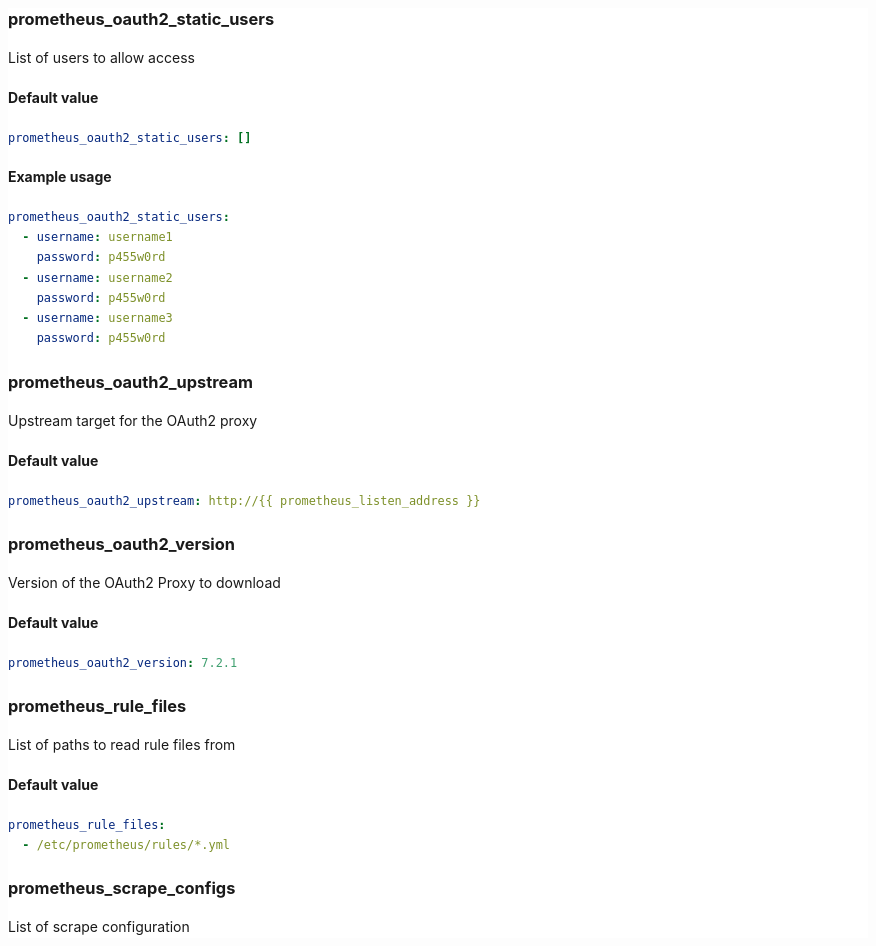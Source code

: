 ### prometheus_oauth2_static_users

List of users to allow access

#### Default value

```YAML
prometheus_oauth2_static_users: []
```

#### Example usage

```YAML
prometheus_oauth2_static_users:
  - username: username1
    password: p455w0rd
  - username: username2
    password: p455w0rd
  - username: username3
    password: p455w0rd
```

### prometheus_oauth2_upstream

Upstream target for the OAuth2 proxy

#### Default value

```YAML
prometheus_oauth2_upstream: http://{{ prometheus_listen_address }}
```

### prometheus_oauth2_version

Version of the OAuth2 Proxy to download

#### Default value

```YAML
prometheus_oauth2_version: 7.2.1
```

### prometheus_rule_files

List of paths to read rule files from

#### Default value

```YAML
prometheus_rule_files:
  - /etc/prometheus/rules/*.yml
```

### prometheus_scrape_configs

List of scrape configuration
